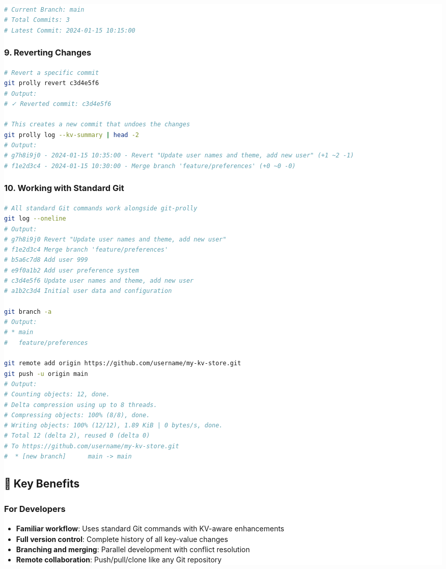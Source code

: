 ```bash
# Current Branch: main
# Total Commits: 3
# Latest Commit: 2024-01-15 10:15:00
```

### 9. Reverting Changes
```bash
# Revert a specific commit
git prolly revert c3d4e5f6
# Output:
# ✓ Reverted commit: c3d4e5f6

# This creates a new commit that undoes the changes
git prolly log --kv-summary | head -2
# Output:
# g7h8i9j0 - 2024-01-15 10:35:00 - Revert "Update user names and theme, add new user" (+1 ~2 -1)
# f1e2d3c4 - 2024-01-15 10:30:00 - Merge branch 'feature/preferences' (+0 ~0 -0)
```

### 10. Working with Standard Git
```bash
# All standard Git commands work alongside git-prolly
git log --oneline
# Output:
# g7h8i9j0 Revert "Update user names and theme, add new user"
# f1e2d3c4 Merge branch 'feature/preferences'
# b5a6c7d8 Add user 999
# e9f0a1b2 Add user preference system
# c3d4e5f6 Update user names and theme, add new user
# a1b2c3d4 Initial user data and configuration

git branch -a
# Output:
# * main
#   feature/preferences

git remote add origin https://github.com/username/my-kv-store.git
git push -u origin main
# Output:
# Counting objects: 12, done.
# Delta compression using up to 8 threads.
# Compressing objects: 100% (8/8), done.
# Writing objects: 100% (12/12), 1.89 KiB | 0 bytes/s, done.
# Total 12 (delta 2), reused 0 (delta 0)
# To https://github.com/username/my-kv-store.git
#  * [new branch]      main -> main
```

## 🎯 Key Benefits

### For Developers
- **Familiar workflow**: Uses standard Git commands with KV-aware enhancements
- **Full version control**: Complete history of all key-value changes
- **Branching and merging**: Parallel development with conflict resolution
- **Remote collaboration**: Push/pull/clone like any Git repository
